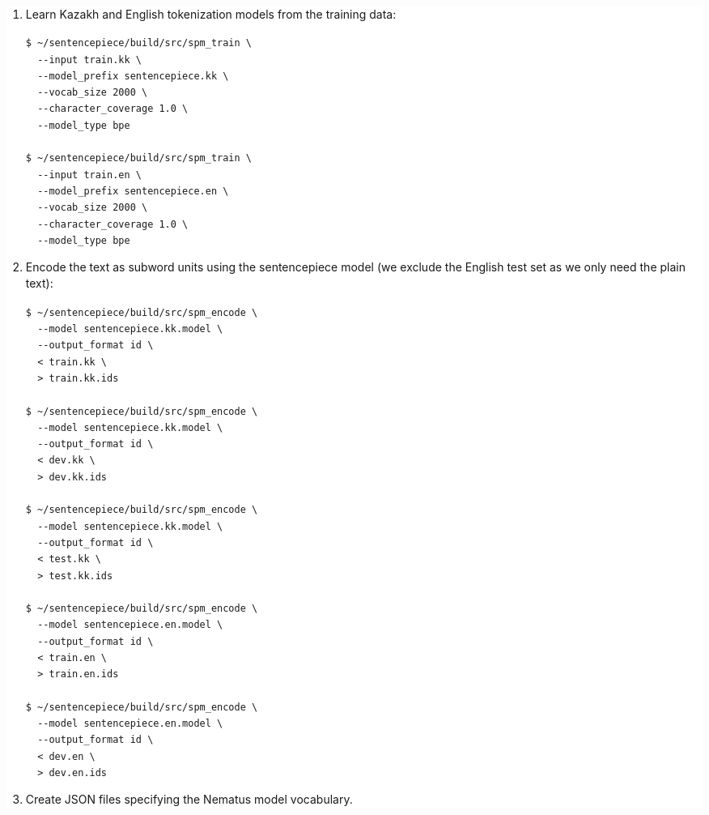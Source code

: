 1. Learn Kazakh and English tokenization models from the training data:

   ```
   $ ~/sentencepiece/build/src/spm_train \
     --input train.kk \
     --model_prefix sentencepiece.kk \
     --vocab_size 2000 \
     --character_coverage 1.0 \
     --model_type bpe

   $ ~/sentencepiece/build/src/spm_train \
     --input train.en \
     --model_prefix sentencepiece.en \
     --vocab_size 2000 \
     --character_coverage 1.0 \
     --model_type bpe
   ```

1. Encode the text as subword units using the sentencepiece model (we exclude the English test set as we only need the plain text):

   ```
   $ ~/sentencepiece/build/src/spm_encode \
     --model sentencepiece.kk.model \
     --output_format id \
     < train.kk \
     > train.kk.ids

   $ ~/sentencepiece/build/src/spm_encode \
     --model sentencepiece.kk.model \
     --output_format id \
     < dev.kk \
     > dev.kk.ids

   $ ~/sentencepiece/build/src/spm_encode \
     --model sentencepiece.kk.model \
     --output_format id \
     < test.kk \
     > test.kk.ids

   $ ~/sentencepiece/build/src/spm_encode \
     --model sentencepiece.en.model \
     --output_format id \
     < train.en \
     > train.en.ids

   $ ~/sentencepiece/build/src/spm_encode \
     --model sentencepiece.en.model \
     --output_format id \
     < dev.en \
     > dev.en.ids
   ```

1. Create JSON files specifying the Nematus model vocabulary.
